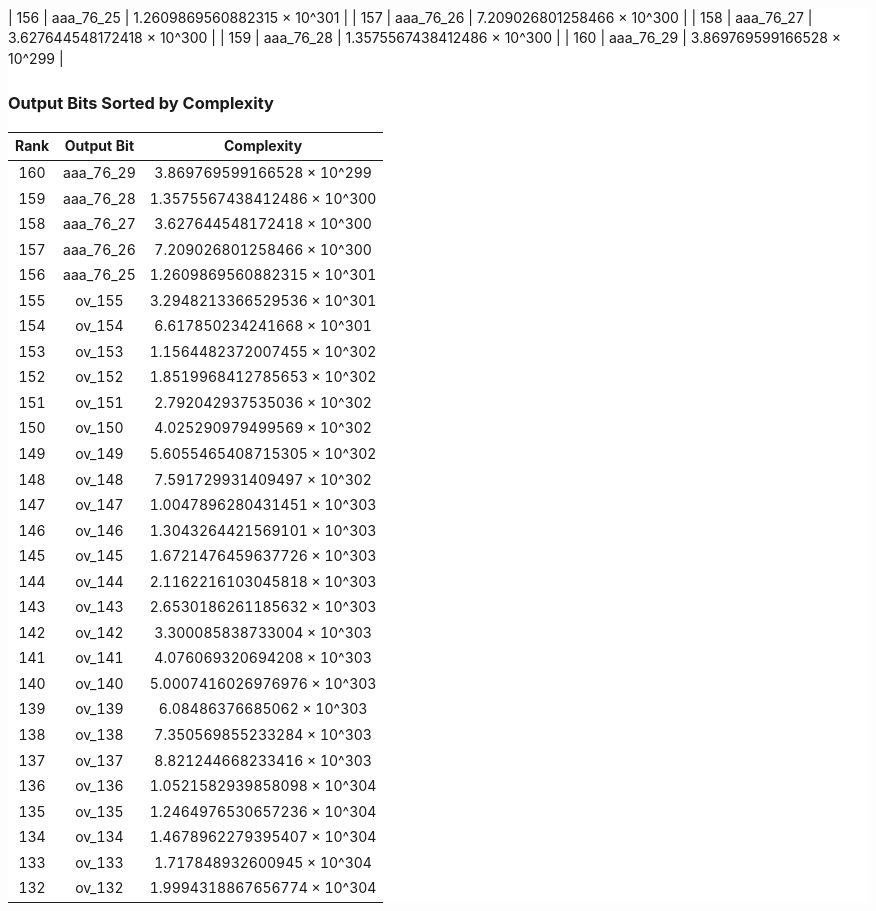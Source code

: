 | 156 | aaa_76_25 | 1.2609869560882315 × 10^301 |
| 157 | aaa_76_26 | 7.209026801258466 × 10^300 |
| 158 | aaa_76_27 | 3.627644548172418 × 10^300 |
| 159 | aaa_76_28 | 1.3575567438412486 × 10^300 |
| 160 | aaa_76_29 | 3.869769599166528 × 10^299 |

### Output Bits Sorted by Complexity

| Rank | Output Bit | Complexity |
|:----:|:----------:|:----------:|
| 160 | aaa_76_29 | 3.869769599166528 × 10^299 |
| 159 | aaa_76_28 | 1.3575567438412486 × 10^300 |
| 158 | aaa_76_27 | 3.627644548172418 × 10^300 |
| 157 | aaa_76_26 | 7.209026801258466 × 10^300 |
| 156 | aaa_76_25 | 1.2609869560882315 × 10^301 |
| 155 | ov_155 | 3.2948213366529536 × 10^301 |
| 154 | ov_154 | 6.617850234241668 × 10^301 |
| 153 | ov_153 | 1.1564482372007455 × 10^302 |
| 152 | ov_152 | 1.8519968412785653 × 10^302 |
| 151 | ov_151 | 2.792042937535036 × 10^302 |
| 150 | ov_150 | 4.025290979499569 × 10^302 |
| 149 | ov_149 | 5.6055465408715305 × 10^302 |
| 148 | ov_148 | 7.591729931409497 × 10^302 |
| 147 | ov_147 | 1.0047896280431451 × 10^303 |
| 146 | ov_146 | 1.3043264421569101 × 10^303 |
| 145 | ov_145 | 1.6721476459637726 × 10^303 |
| 144 | ov_144 | 2.1162216103045818 × 10^303 |
| 143 | ov_143 | 2.6530186261185632 × 10^303 |
| 142 | ov_142 | 3.300085838733004 × 10^303 |
| 141 | ov_141 | 4.076069320694208 × 10^303 |
| 140 | ov_140 | 5.0007416026976976 × 10^303 |
| 139 | ov_139 | 6.08486376685062 × 10^303 |
| 138 | ov_138 | 7.350569855233284 × 10^303 |
| 137 | ov_137 | 8.821244668233416 × 10^303 |
| 136 | ov_136 | 1.0521582939858098 × 10^304 |
| 135 | ov_135 | 1.2464976530657236 × 10^304 |
| 134 | ov_134 | 1.4678962279395407 × 10^304 |
| 133 | ov_133 | 1.717848932600945 × 10^304 |
| 132 | ov_132 | 1.9994318867656774 × 10^304 |